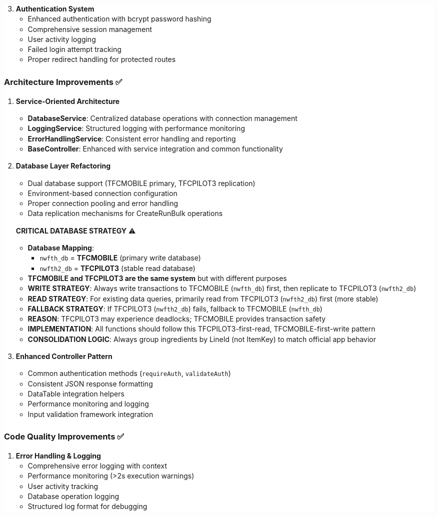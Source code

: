 3. **Authentication System**
   - Enhanced authentication with bcrypt password hashing
   - Comprehensive session management
   - User activity logging
   - Failed login attempt tracking
   - Proper redirect handling for protected routes

### Architecture Improvements ✅

1. **Service-Oriented Architecture**
   - **DatabaseService**: Centralized database operations with connection management
   - **LoggingService**: Structured logging with performance monitoring
   - **ErrorHandlingService**: Consistent error handling and reporting
   - **BaseController**: Enhanced with service integration and common functionality

2. **Database Layer Refactoring**
   - Dual database support (TFCMOBILE primary, TFCPILOT3 replication)
   - Environment-based connection configuration
   - Proper connection pooling and error handling
   - Data replication mechanisms for CreateRunBulk operations
   
   **CRITICAL DATABASE STRATEGY** ⚠️
   - **Database Mapping**: 
     - `nwfth_db` = **TFCMOBILE** (primary write database)
     - `nwfth2_db` = **TFCPILOT3** (stable read database)
   - **TFCMOBILE and TFCPILOT3 are the same system** but with different purposes
   - **WRITE STRATEGY**: Always write transactions to TFCMOBILE (`nwfth_db`) first, then replicate to TFCPILOT3 (`nwfth2_db`)
   - **READ STRATEGY**: For existing data queries, primarily read from TFCPILOT3 (`nwfth2_db`) first (more stable)
   - **FALLBACK STRATEGY**: If TFCPILOT3 (`nwfth2_db`) fails, fallback to TFCMOBILE (`nwfth_db`)
   - **REASON**: TFCPILOT3 may experience deadlocks; TFCMOBILE provides transaction safety
   - **IMPLEMENTATION**: All functions should follow this TFCPILOT3-first-read, TFCMOBILE-first-write pattern
   - **CONSOLIDATION LOGIC**: Always group ingredients by LineId (not ItemKey) to match official app behavior

3. **Enhanced Controller Pattern**
   - Common authentication methods (`requireAuth`, `validateAuth`)
   - Consistent JSON response formatting
   - DataTable integration helpers
   - Performance monitoring and logging
   - Input validation framework integration

### Code Quality Improvements ✅

1. **Error Handling & Logging**
   - Comprehensive error logging with context
   - Performance monitoring (>2s execution warnings)
   - User activity tracking
   - Database operation logging
   - Structured log format for debugging
